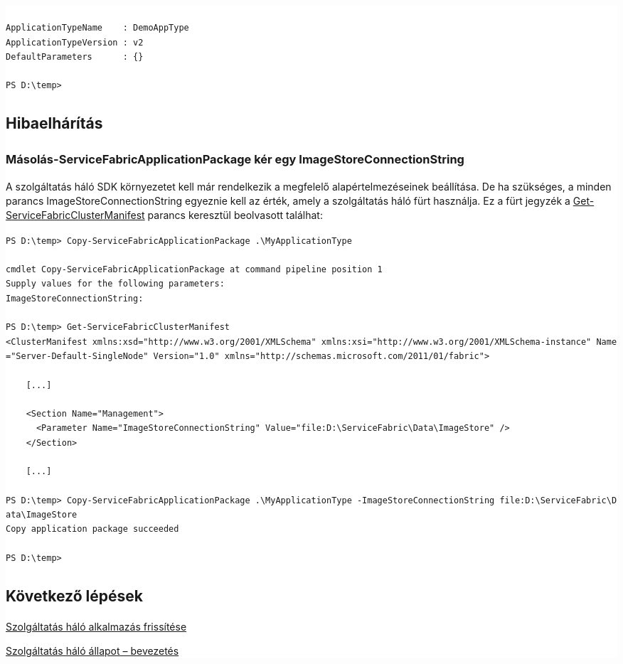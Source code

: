 ~~~

ApplicationTypeName    : DemoAppType
ApplicationTypeVersion : v2
DefaultParameters      : {}

PS D:\temp>
~~~

## <a name="troubleshooting"></a>Hibaelhárítás

### <a name="copy-servicefabricapplicationpackage-asks-for-an-imagestoreconnectionstring"></a>Másolás-ServiceFabricApplicationPackage kér egy ImageStoreConnectionString

A szolgáltatás háló SDK környezetet kell már rendelkezik a megfelelő alapértelmezéseinek beállítása. De ha szükséges, a minden parancs ImageStoreConnectionString egyeznie kell az érték, amely a szolgáltatás háló fürt használja. Ez a fürt jegyzék a [Get-ServiceFabricClusterManifest](https://msdn.microsoft.com/library/mt126024.aspx) parancs keresztül beolvasott találhat:

~~~
PS D:\temp> Copy-ServiceFabricApplicationPackage .\MyApplicationType

cmdlet Copy-ServiceFabricApplicationPackage at command pipeline position 1
Supply values for the following parameters:
ImageStoreConnectionString:

PS D:\temp> Get-ServiceFabricClusterManifest
<ClusterManifest xmlns:xsd="http://www.w3.org/2001/XMLSchema" xmlns:xsi="http://www.w3.org/2001/XMLSchema-instance" Name="Server-Default-SingleNode" Version="1.0" xmlns="http://schemas.microsoft.com/2011/01/fabric">

    [...]

    <Section Name="Management">
      <Parameter Name="ImageStoreConnectionString" Value="file:D:\ServiceFabric\Data\ImageStore" />
    </Section>

    [...]

PS D:\temp> Copy-ServiceFabricApplicationPackage .\MyApplicationType -ImageStoreConnectionString file:D:\ServiceFabric\Data\ImageStore
Copy application package succeeded

PS D:\temp>
~~~

## <a name="next-steps"></a>Következő lépések

[Szolgáltatás háló alkalmazás frissítése](service-fabric-application-upgrade.md)

[Szolgáltatás háló állapot – bevezetés](service-fabric-health-introduction.md)


[10]: service-fabric-application-model.md
[11]: service-fabric-application-upgrade.md